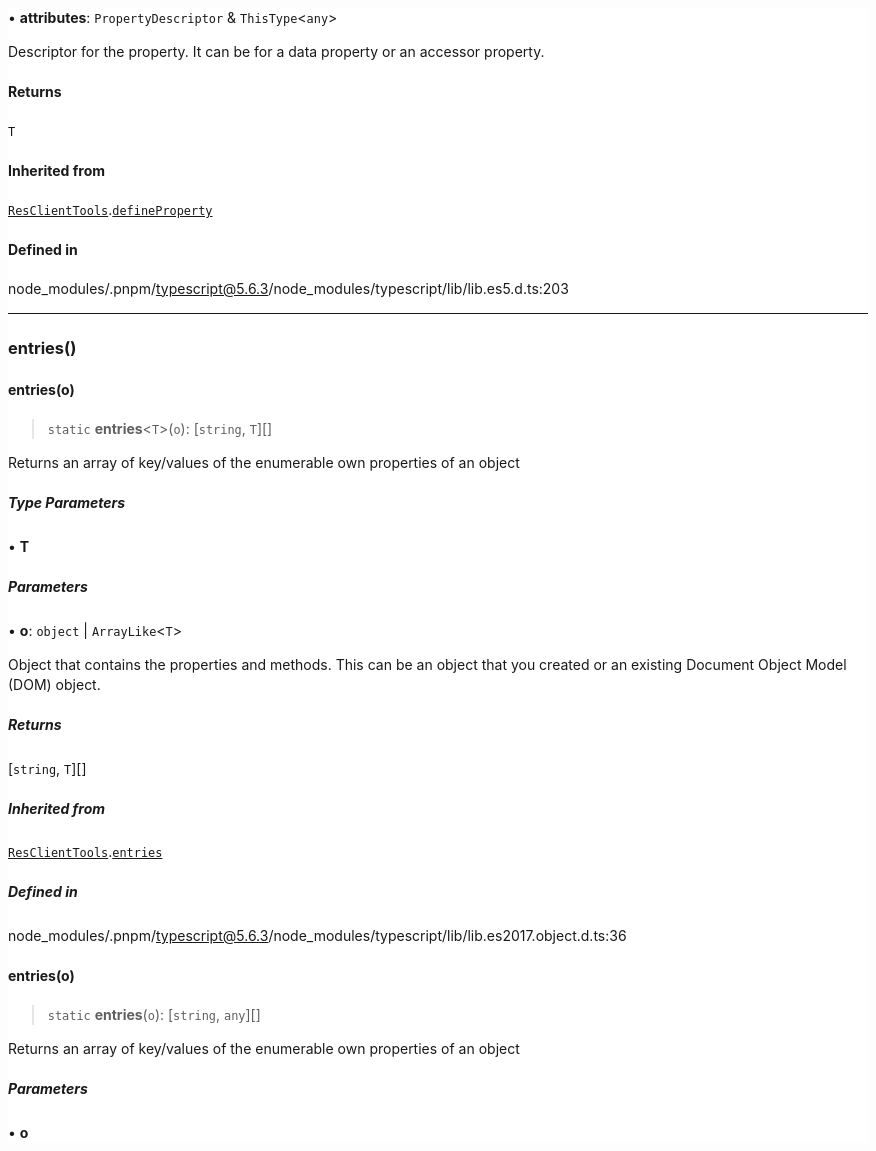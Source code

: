 • **attributes**: `PropertyDescriptor` & `ThisType`\<`any`\>

Descriptor for the property. It can be for a data property or an accessor property.

#### Returns

`T`

#### Inherited from

[`ResClientTools`](ResClientTools.md).[`defineProperty`](ResClientTools.md#defineproperty)

#### Defined in

node\_modules/.pnpm/typescript@5.6.3/node\_modules/typescript/lib/lib.es5.d.ts:203

***

### entries()

#### entries(o)

> `static` **entries**\<`T`\>(`o`): [`string`, `T`][]

Returns an array of key/values of the enumerable own properties of an object

##### Type Parameters

• **T**

##### Parameters

• **o**: `object` \| `ArrayLike`\<`T`\>

Object that contains the properties and methods. This can be an object that you created or an existing Document Object Model (DOM) object.

##### Returns

[`string`, `T`][]

##### Inherited from

[`ResClientTools`](ResClientTools.md).[`entries`](ResClientTools.md#entries)

##### Defined in

node\_modules/.pnpm/typescript@5.6.3/node\_modules/typescript/lib/lib.es2017.object.d.ts:36

#### entries(o)

> `static` **entries**(`o`): [`string`, `any`][]

Returns an array of key/values of the enumerable own properties of an object

##### Parameters

• **o**
